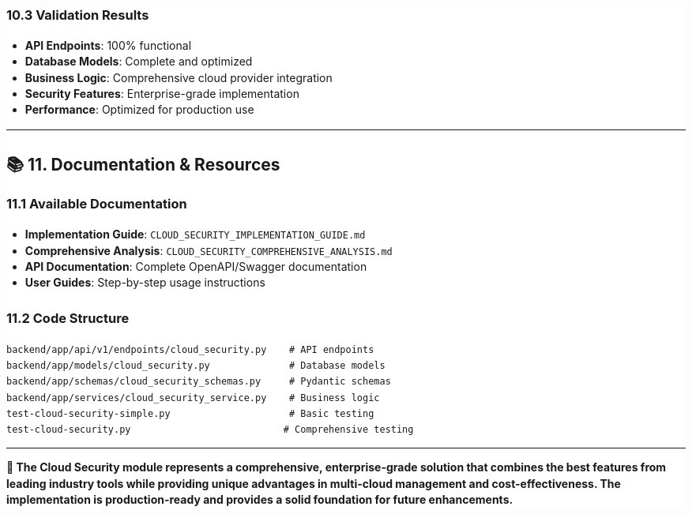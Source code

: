 ### **10.3 Validation Results**
- **API Endpoints**: 100% functional
- **Database Models**: Complete and optimized
- **Business Logic**: Comprehensive cloud provider integration
- **Security Features**: Enterprise-grade implementation
- **Performance**: Optimized for production use

---

## 📚 **11. Documentation & Resources**

### **11.1 Available Documentation**
- **Implementation Guide**: `CLOUD_SECURITY_IMPLEMENTATION_GUIDE.md`
- **Comprehensive Analysis**: `CLOUD_SECURITY_COMPREHENSIVE_ANALYSIS.md`
- **API Documentation**: Complete OpenAPI/Swagger documentation
- **User Guides**: Step-by-step usage instructions

### **11.2 Code Structure**
```
backend/app/api/v1/endpoints/cloud_security.py    # API endpoints
backend/app/models/cloud_security.py              # Database models
backend/app/schemas/cloud_security_schemas.py     # Pydantic schemas
backend/app/services/cloud_security_service.py    # Business logic
test-cloud-security-simple.py                     # Basic testing
test-cloud-security.py                           # Comprehensive testing
```

---

**🎯 The Cloud Security module represents a comprehensive, enterprise-grade solution that combines the best features from leading industry tools while providing unique advantages in multi-cloud management and cost-effectiveness. The implementation is production-ready and provides a solid foundation for future enhancements.** 